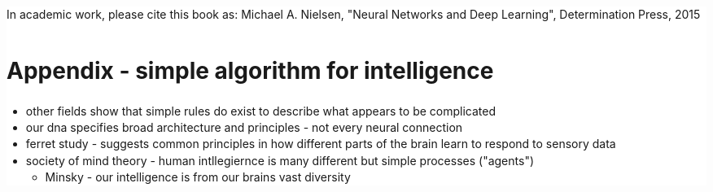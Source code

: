
In academic work, please cite this book as: Michael A. Nielsen, "Neural Networks and Deep Learning", Determination Press, 2015  


# Appendix - simple algorithm for intelligence
- other fields show that simple rules do exist to describe what appears to be complicated
- our dna specifies broad architecture and principles - not every neural connection
- ferret study - suggests common principles in how different parts of the brain learn to respond to sensory data
- society of mind theory - human intllegiernce is many different but simple processes ("agents")
	- Minsky - our intelligence is from our brains vast diversity
